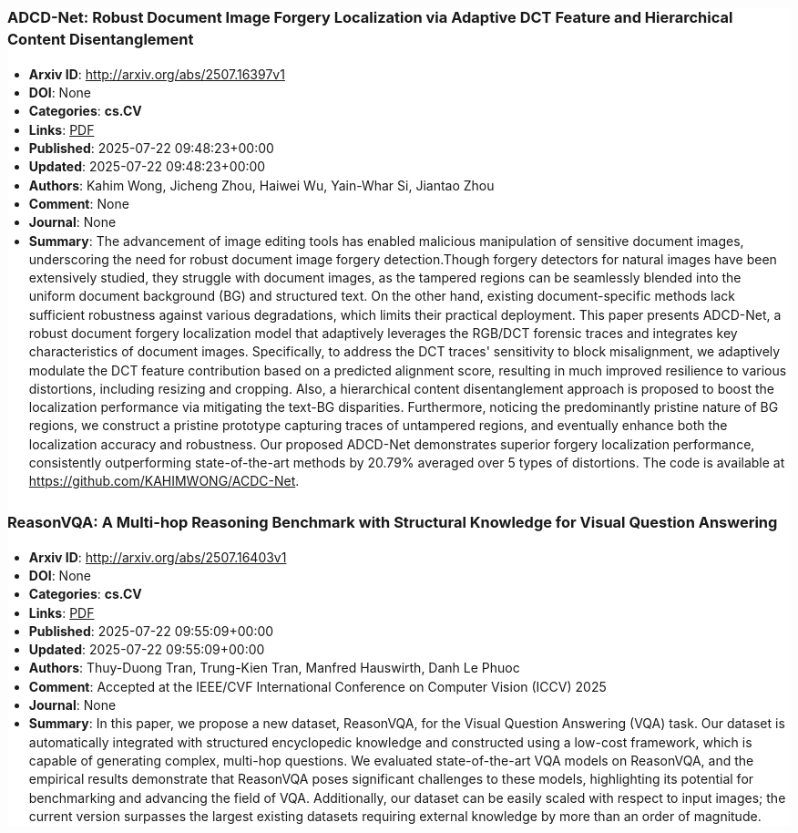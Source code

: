 

### ADCD-Net: Robust Document Image Forgery Localization via Adaptive DCT Feature and Hierarchical Content Disentanglement
- **Arxiv ID**: http://arxiv.org/abs/2507.16397v1
- **DOI**: None
- **Categories**: **cs.CV**
- **Links**: [PDF](http://arxiv.org/pdf/2507.16397v1)
- **Published**: 2025-07-22 09:48:23+00:00
- **Updated**: 2025-07-22 09:48:23+00:00
- **Authors**: Kahim Wong, Jicheng Zhou, Haiwei Wu, Yain-Whar Si, Jiantao Zhou
- **Comment**: None
- **Journal**: None
- **Summary**: The advancement of image editing tools has enabled malicious manipulation of sensitive document images, underscoring the need for robust document image forgery detection.Though forgery detectors for natural images have been extensively studied, they struggle with document images, as the tampered regions can be seamlessly blended into the uniform document background (BG) and structured text. On the other hand, existing document-specific methods lack sufficient robustness against various degradations, which limits their practical deployment. This paper presents ADCD-Net, a robust document forgery localization model that adaptively leverages the RGB/DCT forensic traces and integrates key characteristics of document images. Specifically, to address the DCT traces' sensitivity to block misalignment, we adaptively modulate the DCT feature contribution based on a predicted alignment score, resulting in much improved resilience to various distortions, including resizing and cropping. Also, a hierarchical content disentanglement approach is proposed to boost the localization performance via mitigating the text-BG disparities. Furthermore, noticing the predominantly pristine nature of BG regions, we construct a pristine prototype capturing traces of untampered regions, and eventually enhance both the localization accuracy and robustness. Our proposed ADCD-Net demonstrates superior forgery localization performance, consistently outperforming state-of-the-art methods by 20.79\% averaged over 5 types of distortions. The code is available at https://github.com/KAHIMWONG/ACDC-Net.



### ReasonVQA: A Multi-hop Reasoning Benchmark with Structural Knowledge for Visual Question Answering
- **Arxiv ID**: http://arxiv.org/abs/2507.16403v1
- **DOI**: None
- **Categories**: **cs.CV**
- **Links**: [PDF](http://arxiv.org/pdf/2507.16403v1)
- **Published**: 2025-07-22 09:55:09+00:00
- **Updated**: 2025-07-22 09:55:09+00:00
- **Authors**: Thuy-Duong Tran, Trung-Kien Tran, Manfred Hauswirth, Danh Le Phuoc
- **Comment**: Accepted at the IEEE/CVF International Conference on Computer Vision
  (ICCV) 2025
- **Journal**: None
- **Summary**: In this paper, we propose a new dataset, ReasonVQA, for the Visual Question Answering (VQA) task. Our dataset is automatically integrated with structured encyclopedic knowledge and constructed using a low-cost framework, which is capable of generating complex, multi-hop questions. We evaluated state-of-the-art VQA models on ReasonVQA, and the empirical results demonstrate that ReasonVQA poses significant challenges to these models, highlighting its potential for benchmarking and advancing the field of VQA. Additionally, our dataset can be easily scaled with respect to input images; the current version surpasses the largest existing datasets requiring external knowledge by more than an order of magnitude.
